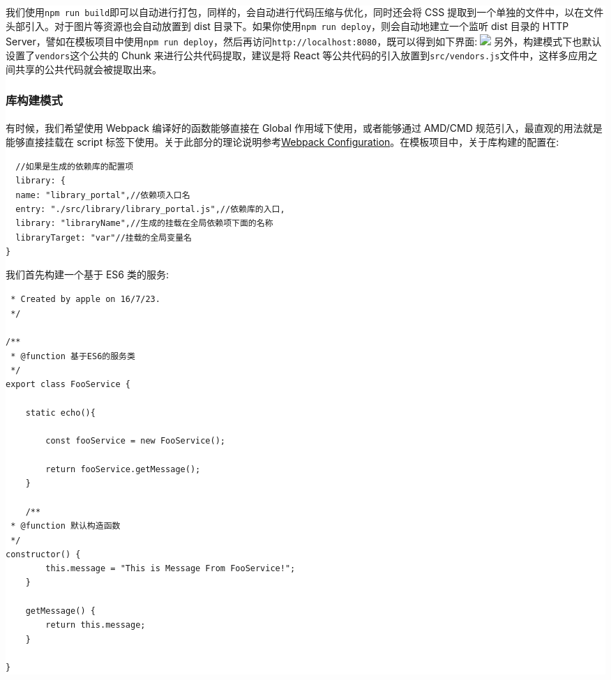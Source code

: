 我们使用`npm run build`即可以自动进行打包，同样的，会自动进行代码压缩与优化，同时还会将 CSS 提取到一个单独的文件中，以在文件头部引入。对于图片等资源也会自动放置到 dist 目录下。如果你使用`npm run deploy`，则会自动地建立一个监听 dist 目录的 HTTP Server，譬如在模板项目中使用`npm run deploy`，然后再访问`http://localhost:8080`，既可以得到如下界面:
![](https://coding.net/u/hoteam/p/Cache/git/raw/master/2016/7/3/B1C9E083-02E5-4507-9C79-66E9EF92BECE.png)
另外，构建模式下也默认设置了`vendors`这个公共的 Chunk 来进行公共代码提取，建议是将 React 等公共代码的引入放置到`src/vendors.js`文件中，这样多应用之间共享的公共代码就会被提取出来。

### 库构建模式

有时候，我们希望使用 Webpack 编译好的函数能够直接在 Global 作用域下使用，或者能够通过 AMD/CMD 规范引入，最直观的用法就是能够直接挂载在 script 标签下使用。关于此部分的理论说明参考[Webpack Configuration](https://github.com/wx-chevalier/web-frontend-practice-handbook/blob/master/builder/webpack/webpack-configuration.md#library)。在模板项目中，关于库构建的配置在:

```
  //如果是生成的依赖库的配置项
  library: {
  name: "library_portal",//依赖项入口名
  entry: "./src/library/library_portal.js",//依赖库的入口,
  library: "libraryName",//生成的挂载在全局依赖项下面的名称
  libraryTarget: "var"//挂载的全局变量名
}
```

我们首先构建一个基于 ES6 类的服务:

```/**
 * Created by apple on 16/7/23.
 */

/**
 * @function 基于ES6的服务类
 */
export class FooService {

    static echo(){

        const fooService = new FooService();

        return fooService.getMessage();
    }

    /**
 * @function 默认构造函数
 */
constructor() {
        this.message = "This is Message From FooService!";
    }

    getMessage() {
        return this.message;
    }

}
```
